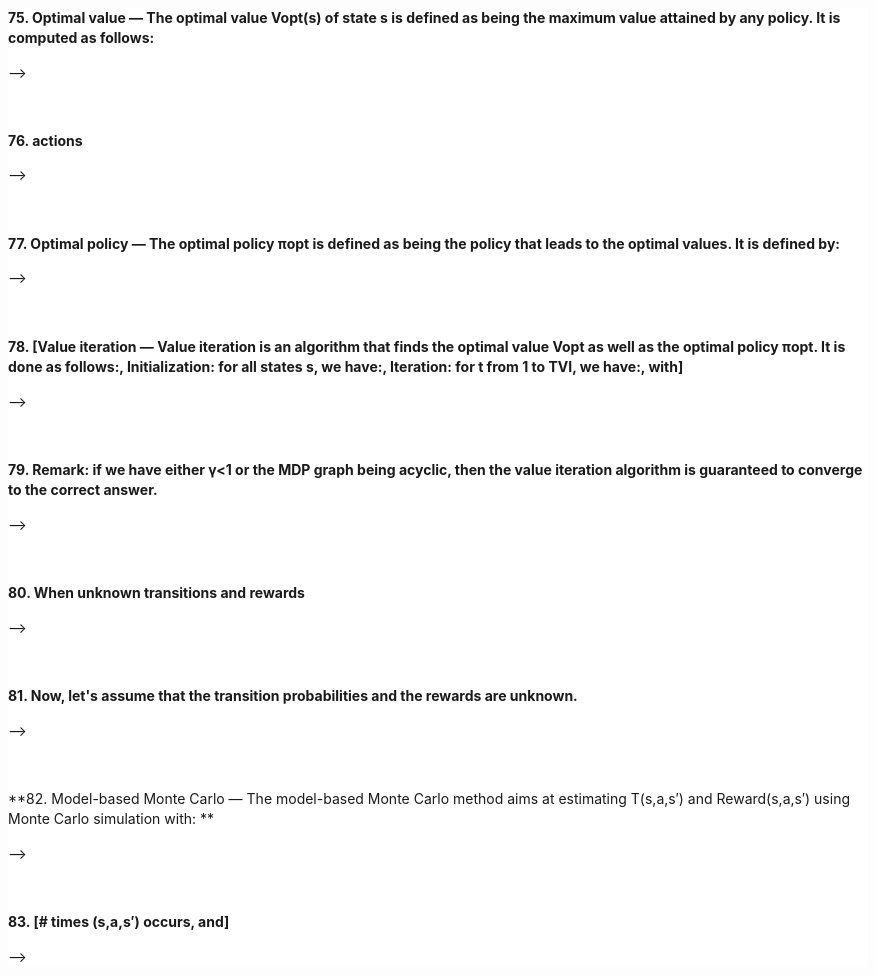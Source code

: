 **75. Optimal value ― The optimal value Vopt(s) of state s is defined as being the maximum value attained by any policy. It is computed as follows:**

&#10230;

<br>


**76. actions**

&#10230;

<br>


**77. Optimal policy ― The optimal policy πopt is defined as being the policy that leads to the optimal values. It is defined by:**

&#10230;

<br>


**78. [Value iteration ― Value iteration is an algorithm that finds the optimal value Vopt as well as the optimal policy πopt. It is done as follows:, Initialization: for all states s, we have:, Iteration: for t from 1 to TVI, we have:, with]**

&#10230;

<br>


**79. Remark: if we have either γ<1 or the MDP graph being acyclic, then the value iteration algorithm is guaranteed to converge to the correct answer.**

&#10230;

<br>


**80. When unknown transitions and rewards**

&#10230;

<br>


**81. Now, let's assume that the transition probabilities and the rewards are unknown.**

&#10230;

<br>


**82. Model-based Monte Carlo ― The model-based Monte Carlo method aims at estimating T(s,a,s′) and Reward(s,a,s′) using Monte Carlo simulation with: **

&#10230;

<br>


**83. [# times (s,a,s′) occurs, and]**

&#10230;

